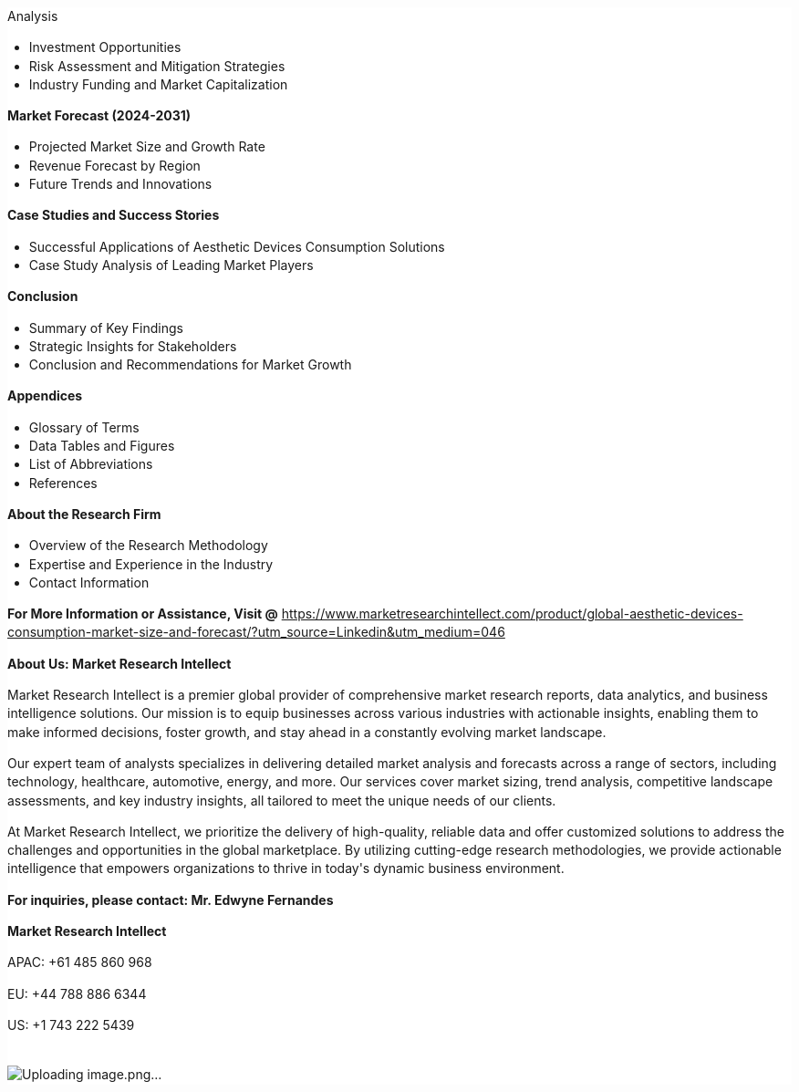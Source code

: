Analysis</strong></p><ul><li>Investment Opportunities</li><li>Risk Assessment and Mitigation Strategies</li><li>Industry Funding and Market Capitalization</li></ul><p><strong>Market Forecast (2024-2031)</strong></p><ul><li>Projected Market Size and Growth Rate</li><li>Revenue Forecast by Region</li><li>Future Trends and Innovations</li></ul><p><strong>Case Studies and Success Stories</strong></p><ul><li>Successful Applications of Aesthetic Devices Consumption Solutions</li><li>Case Study Analysis of Leading Market Players</li></ul><p><strong>Conclusion</strong></p><ul><li>Summary of Key Findings</li><li>Strategic Insights for Stakeholders</li><li>Conclusion and Recommendations for Market Growth</li></ul><p><strong>Appendices</strong></p><ul><li>Glossary of Terms</li><li>Data Tables and Figures</li><li>List of Abbreviations</li><li>References</li></ul><p><strong>About the Research Firm</strong></p><ul><li>Overview of the Research Methodology</li><li>Expertise and Experience in the Industry</li><li>Contact Information</li></ul></div><div class="article-main__content" data-test-id="publishing-text-block"><p><span class="font-[700]"><strong>For More Information or Assistance, Visit @</strong>&nbsp;<a href="https://www.marketresearchintellect.com/product/global-aesthetic-devices-consumption-market-size-and-forecast/?utm_source=Linkedin&utm_medium=046">https://www.marketresearchintellect.com/product/global-aesthetic-devices-consumption-market-size-and-forecast/?utm_source=Linkedin&utm_medium=046</a></span></p><p><strong>About Us: Market Research Intellect</strong></p><p>Market Research Intellect is a premier global provider of comprehensive market research reports, data analytics, and business intelligence solutions. Our mission is to equip businesses across various industries with actionable insights, enabling them to make informed decisions, foster growth, and stay ahead in a constantly evolving market landscape.</p><p>Our expert team of analysts specializes in delivering detailed market analysis and forecasts across a range of sectors, including technology, healthcare, automotive, energy, and more. Our services cover market sizing, trend analysis, competitive landscape assessments, and key industry insights, all tailored to meet the unique needs of our clients.</p><p>At Market Research Intellect, we prioritize the delivery of high-quality, reliable data and offer customized solutions to address the challenges and opportunities in the global marketplace. By utilizing cutting-edge research methodologies, we provide actionable intelligence that empowers organizations to thrive in today's dynamic business environment.</p><p><strong>For inquiries, please contact: Mr. Edwyne Fernandes</strong></p><p><strong>Market Research Intellect</strong></p><p>APAC: +61 485 860 968</p><p>EU: +44 788 886 6344</p><p>US: +1 743 222 5439</p></div><div class="article-main__content" data-test-id="publishing-text-block">&nbsp;</div>
![Uploading image.png…]()
